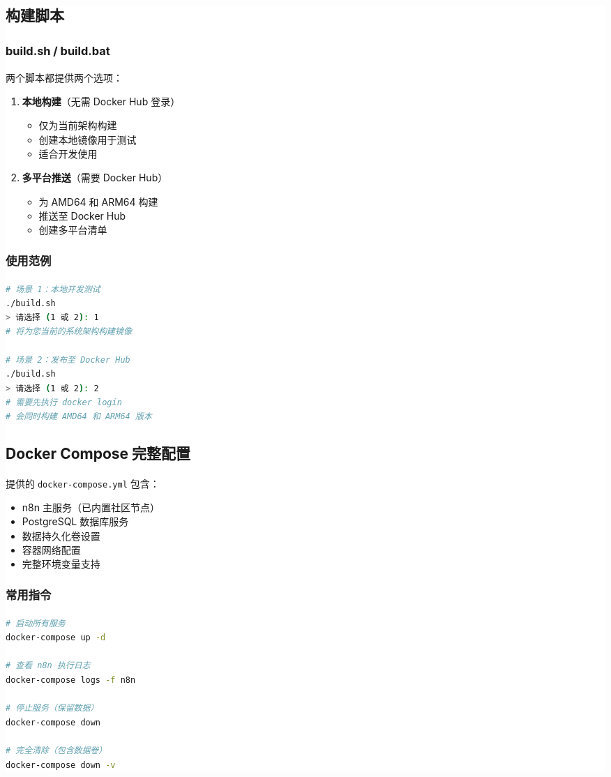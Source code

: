 ## 构建脚本

### build.sh / build.bat

两个脚本都提供两个选项：

1. **本地构建**（无需 Docker Hub 登录）
   * 仅为当前架构构建
   * 创建本地镜像用于测试
   * 适合开发使用

2. **多平台推送**（需要 Docker Hub）
   * 为 AMD64 和 ARM64 构建
   * 推送至 Docker Hub
   * 创建多平台清单

### 使用范例

```bash
# 场景 1：本地开发测试
./build.sh
> 请选择 (1 或 2): 1
# 将为您当前的系统架构构建镜像

# 场景 2：发布至 Docker Hub
./build.sh
> 请选择 (1 或 2): 2
# 需要先执行 docker login
# 会同时构建 AMD64 和 ARM64 版本
```

## Docker Compose 完整配置

提供的 `docker-compose.yml` 包含：
* n8n 主服务（已内置社区节点）
* PostgreSQL 数据库服务
* 数据持久化卷设置
* 容器网络配置
* 完整环境变量支持

### 常用指令

```bash
# 启动所有服务
docker-compose up -d

# 查看 n8n 执行日志
docker-compose logs -f n8n

# 停止服务（保留数据）
docker-compose down

# 完全清除（包含数据卷）
docker-compose down -v
```
